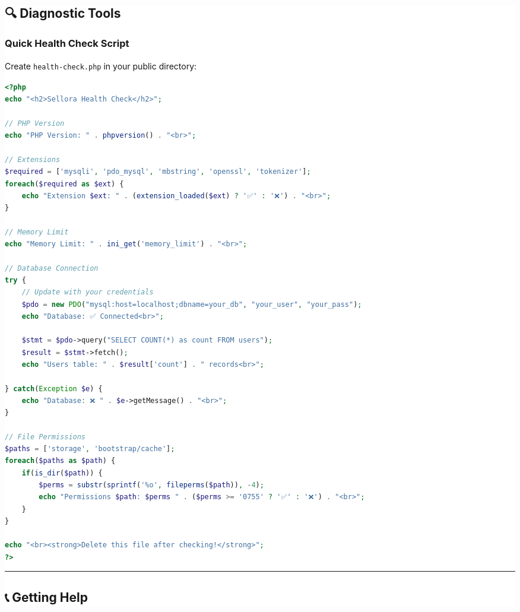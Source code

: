 ## 🔍 **Diagnostic Tools**

### **Quick Health Check Script**

Create `health-check.php` in your public directory:

```php
<?php
echo "<h2>Sellora Health Check</h2>";

// PHP Version
echo "PHP Version: " . phpversion() . "<br>";

// Extensions
$required = ['mysqli', 'pdo_mysql', 'mbstring', 'openssl', 'tokenizer'];
foreach($required as $ext) {
    echo "Extension $ext: " . (extension_loaded($ext) ? '✅' : '❌') . "<br>";
}

// Memory Limit
echo "Memory Limit: " . ini_get('memory_limit') . "<br>";

// Database Connection
try {
    // Update with your credentials
    $pdo = new PDO("mysql:host=localhost;dbname=your_db", "your_user", "your_pass");
    echo "Database: ✅ Connected<br>";

    $stmt = $pdo->query("SELECT COUNT(*) as count FROM users");
    $result = $stmt->fetch();
    echo "Users table: " . $result['count'] . " records<br>";

} catch(Exception $e) {
    echo "Database: ❌ " . $e->getMessage() . "<br>";
}

// File Permissions
$paths = ['storage', 'bootstrap/cache'];
foreach($paths as $path) {
    if(is_dir($path)) {
        $perms = substr(sprintf('%o', fileperms($path)), -4);
        echo "Permissions $path: $perms " . ($perms >= '0755' ? '✅' : '❌') . "<br>";
    }
}

echo "<br><strong>Delete this file after checking!</strong>";
?>
```

---

## 📞 **Getting Help**
